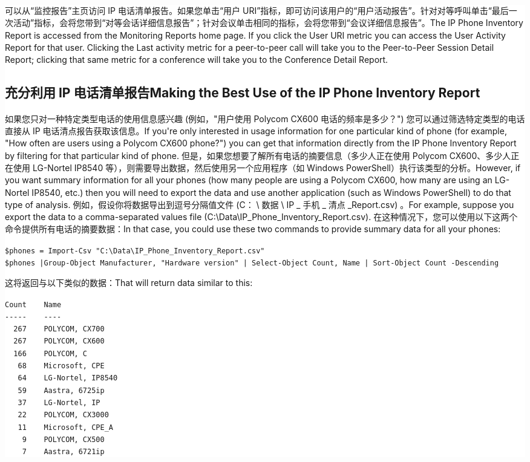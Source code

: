 <span data-ttu-id="c54ea-p105">可以从“监控报告”主页访问 IP 电话清单报告。如果您单击“用户 URI”指标，即可访问该用户的“用户活动报告”。针对对等呼叫单击“最后一次活动”指标，会将您带到“对等会话详细信息报告”；针对会议单击相同的指标，会将您带到“会议详细信息报告”。</span><span class="sxs-lookup"><span data-stu-id="c54ea-p105">The IP Phone Inventory Report is accessed from the Monitoring Reports home page. If you click the User URI metric you can access the User Activity Report for that user. Clicking the Last activity metric for a peer-to-peer call will take you to the Peer-to-Peer Session Detail Report; clicking that same metric for a conference will take you to the Conference Detail Report.</span></span>

</div>

<div>

## <a name="making-the-best-use-of-the-ip-phone-inventory-report"></a><span data-ttu-id="c54ea-130">充分利用 IP 电话清单报告</span><span class="sxs-lookup"><span data-stu-id="c54ea-130">Making the Best Use of the IP Phone Inventory Report</span></span>

<span data-ttu-id="c54ea-131">如果您只对一种特定类型电话的使用信息感兴趣 (例如，"用户使用 Polycom CX600 电话的频率是多少？") 您可以通过筛选特定类型的电话直接从 IP 电话清点报告获取该信息。</span><span class="sxs-lookup"><span data-stu-id="c54ea-131">If you're only interested in usage information for one particular kind of phone (for example, "How often are users using a Polycom CX600 phone?") you can get that information directly from the IP Phone Inventory Report by filtering for that particular kind of phone.</span></span> <span data-ttu-id="c54ea-132">但是，如果您想要了解所有电话的摘要信息（多少人正在使用 Polycom CX600、多少人正在使用 LG-Nortel IP8540 等），则需要导出数据，然后使用另一个应用程序（如 Windows PowerShell）执行该类型的分析。</span><span class="sxs-lookup"><span data-stu-id="c54ea-132">However, if you want summary information for all your phones (how many people are using a Polycom CX600, how many are using an LG-Nortel IP8540, etc.) then you will need to export the data and use another application (such as Windows PowerShell) to do that type of analysis.</span></span> <span data-ttu-id="c54ea-133">例如，假设你将数据导出到逗号分隔值文件 (C： \\ 数据 \\ IP \_ 手机 \_ 清点 \_Report.csv) 。</span><span class="sxs-lookup"><span data-stu-id="c54ea-133">For example, suppose you export the data to a comma-separated values file (C:\\Data\\IP\_Phone\_Inventory\_Report.csv).</span></span> <span data-ttu-id="c54ea-134">在这种情况下，您可以使用以下这两个命令提供所有电话的摘要数据：</span><span class="sxs-lookup"><span data-stu-id="c54ea-134">In that case, you could use these two commands to provide summary data for all your phones:</span></span>

    $phones = Import-Csv "C:\Data\IP_Phone_Inventory_Report.csv"
    $phones |Group-Object Manufacturer, "Hardware version" | Select-Object Count, Name | Sort-Object Count -Descending

<span data-ttu-id="c54ea-135">这将返回与以下类似的数据：</span><span class="sxs-lookup"><span data-stu-id="c54ea-135">That will return data similar to this:</span></span>

    Count    Name
    -----    ----
      267    POLYCOM, CX700
      267    POLYCOM, CX600
      166    POLYCOM, C
       68    Microsoft, CPE
       64    LG-Nortel, IP8540
       59    Aastra, 6725ip
       37    LG-Nortel, IP
       22    POLYCOM, CX3000
       11    Microsoft, CPE_A
        9    POLYCOM, CX500
        7    Aastra, 6721ip
